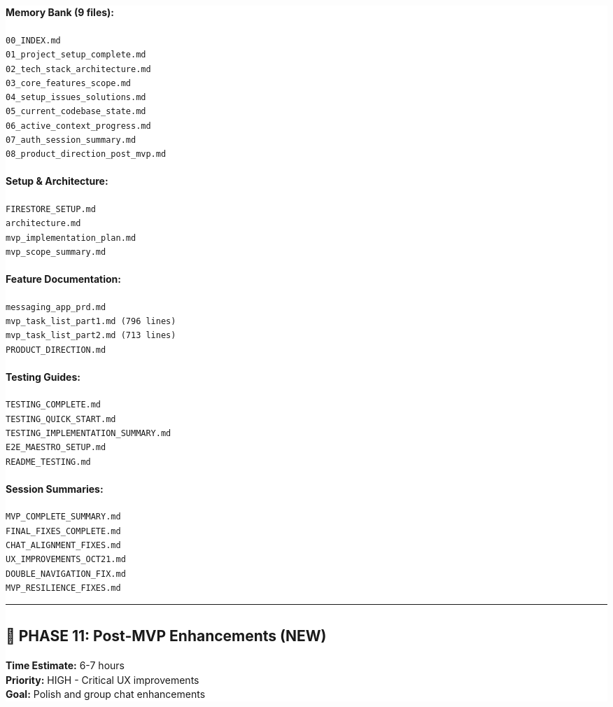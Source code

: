 #### **Memory Bank (9 files):**
```
00_INDEX.md
01_project_setup_complete.md
02_tech_stack_architecture.md
03_core_features_scope.md
04_setup_issues_solutions.md
05_current_codebase_state.md
06_active_context_progress.md
07_auth_session_summary.md
08_product_direction_post_mvp.md
```

#### **Setup & Architecture:**
```
FIRESTORE_SETUP.md
architecture.md
mvp_implementation_plan.md
mvp_scope_summary.md
```

#### **Feature Documentation:**
```
messaging_app_prd.md
mvp_task_list_part1.md (796 lines)
mvp_task_list_part2.md (713 lines)
PRODUCT_DIRECTION.md
```

#### **Testing Guides:**
```
TESTING_COMPLETE.md
TESTING_QUICK_START.md
TESTING_IMPLEMENTATION_SUMMARY.md
E2E_MAESTRO_SETUP.md
README_TESTING.md
```

#### **Session Summaries:**
```
MVP_COMPLETE_SUMMARY.md
FINAL_FIXES_COMPLETE.md
CHAT_ALIGNMENT_FIXES.md
UX_IMPROVEMENTS_OCT21.md
DOUBLE_NAVIGATION_FIX.md
MVP_RESILIENCE_FIXES.md
```

---

## 📱 PHASE 11: Post-MVP Enhancements (NEW)

**Time Estimate:** 6-7 hours  
**Priority:** HIGH - Critical UX improvements  
**Goal:** Polish and group chat enhancements
